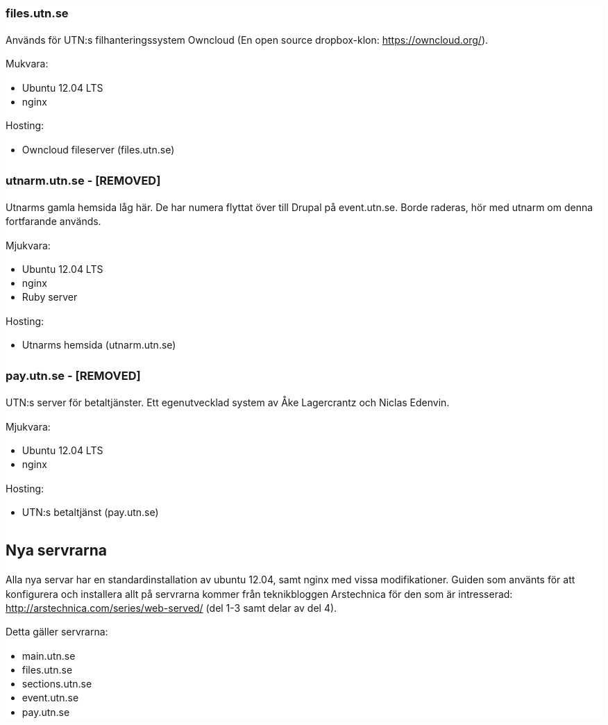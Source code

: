 ### files.utn.se

Används för UTN:s filhanteringssystem Owncloud (En open source dropbox-klon:
https://owncloud.org/).

Mukvara:

- Ubuntu 12.04 LTS
- nginx

Hosting:

- Owncloud fileserver (files.utn.se)

### utnarm.utn.se - [REMOVED]

Utnarms gamla hemsida låg här. De har numera flyttat över till Drupal på
event.utn.se. Borde raderas, hör med utnarm om denna fortfarande används.

Mjukvara:

- Ubuntu 12.04 LTS
- nginx
- Ruby server

Hosting:
- Utnarms hemsida (utnarm.utn.se)

### pay.utn.se - [REMOVED]

UTN:s server för betaltjänster. Ett egenutvecklad system av Åke Lagercrantz och
Niclas Edenvin.

Mjukvara:

- Ubuntu 12.04 LTS
- nginx

Hosting:

- UTN:s betaltjänst (pay.utn.se)

## Nya servrarna

Alla nya servar har en standardinstallation av ubuntu 12.04, samt nginx med
vissa modifikationer. Guiden som använts för att konfigurera och installera allt
på servrarna kommer från teknikbloggen Arstechnica för den som är intresserad:
http://arstechnica.com/series/web-served/ (del 1-3 samt delar av del 4).

Detta gäller servrarna:

- main.utn.se
- files.utn.se
- sections.utn.se
- event.utn.se
- pay.utn.se
